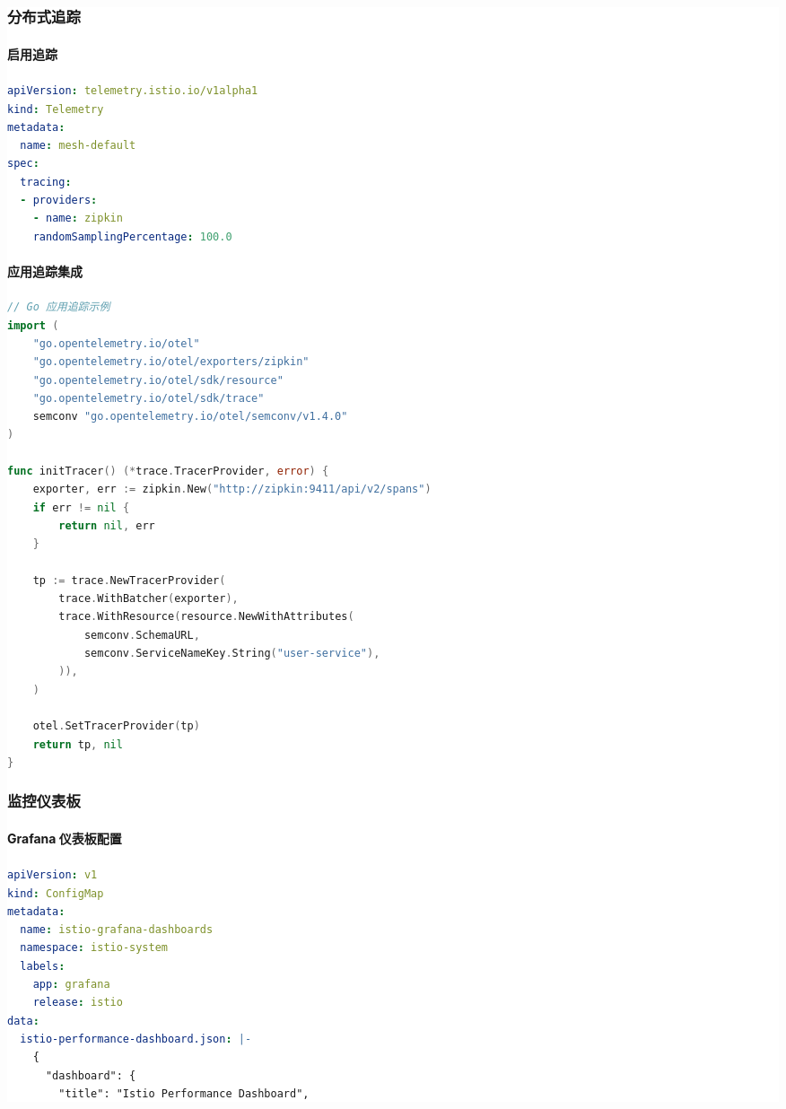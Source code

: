 ### 分布式追踪

#### 启用追踪

```yaml
apiVersion: telemetry.istio.io/v1alpha1
kind: Telemetry
metadata:
  name: mesh-default
spec:
  tracing:
  - providers:
    - name: zipkin
    randomSamplingPercentage: 100.0
```

#### 应用追踪集成

```go
// Go 应用追踪示例
import (
    "go.opentelemetry.io/otel"
    "go.opentelemetry.io/otel/exporters/zipkin"
    "go.opentelemetry.io/otel/sdk/resource"
    "go.opentelemetry.io/otel/sdk/trace"
    semconv "go.opentelemetry.io/otel/semconv/v1.4.0"
)

func initTracer() (*trace.TracerProvider, error) {
    exporter, err := zipkin.New("http://zipkin:9411/api/v2/spans")
    if err != nil {
        return nil, err
    }

    tp := trace.NewTracerProvider(
        trace.WithBatcher(exporter),
        trace.WithResource(resource.NewWithAttributes(
            semconv.SchemaURL,
            semconv.ServiceNameKey.String("user-service"),
        )),
    )

    otel.SetTracerProvider(tp)
    return tp, nil
}
```

### 监控仪表板

#### Grafana 仪表板配置

```yaml
apiVersion: v1
kind: ConfigMap
metadata:
  name: istio-grafana-dashboards
  namespace: istio-system
  labels:
    app: grafana
    release: istio
data:
  istio-performance-dashboard.json: |-
    {
      "dashboard": {
        "title": "Istio Performance Dashboard",
```
